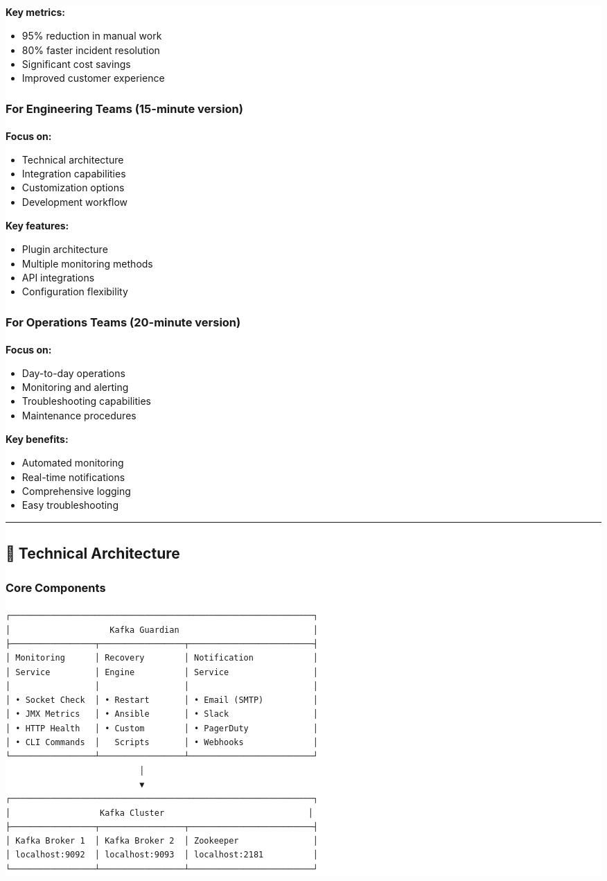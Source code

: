 **Key metrics:**
- 95% reduction in manual work
- 80% faster incident resolution
- Significant cost savings
- Improved customer experience

### For Engineering Teams (15-minute version)
**Focus on:**
- Technical architecture
- Integration capabilities
- Customization options
- Development workflow

**Key features:**
- Plugin architecture
- Multiple monitoring methods
- API integrations
- Configuration flexibility

### For Operations Teams (20-minute version)
**Focus on:**
- Day-to-day operations
- Monitoring and alerting
- Troubleshooting capabilities
- Maintenance procedures

**Key benefits:**
- Automated monitoring
- Real-time notifications
- Comprehensive logging
- Easy troubleshooting

---

## 🔧 Technical Architecture

### Core Components
```
┌─────────────────────────────────────────────────────────────┐
│                    Kafka Guardian                           │
├─────────────────┬─────────────────┬─────────────────────────┤
│ Monitoring      │ Recovery        │ Notification            │
│ Service         │ Engine          │ Service                 │
│                 │                 │                         │
│ • Socket Check  │ • Restart       │ • Email (SMTP)          │
│ • JMX Metrics   │ • Ansible       │ • Slack                 │
│ • HTTP Health   │ • Custom        │ • PagerDuty             │
│ • CLI Commands  │   Scripts       │ • Webhooks              │
└─────────────────┴─────────────────┴─────────────────────────┘
                           │
                           ▼
┌─────────────────────────────────────────────────────────────┐
│                  Kafka Cluster                             │
├─────────────────┬─────────────────┬─────────────────────────┤
│ Kafka Broker 1  │ Kafka Broker 2  │ Zookeeper               │
│ localhost:9092  │ localhost:9093  │ localhost:2181          │
└─────────────────┴─────────────────┴─────────────────────────┘
```
